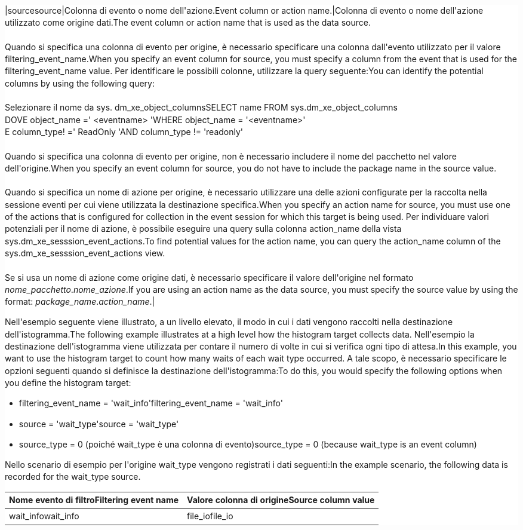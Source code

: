 |<span data-ttu-id="ba68a-137">source</span><span class="sxs-lookup"><span data-stu-id="ba68a-137">source</span></span>|<span data-ttu-id="ba68a-138">Colonna di evento o nome dell'azione.</span><span class="sxs-lookup"><span data-stu-id="ba68a-138">Event column or action name.</span></span>|<span data-ttu-id="ba68a-139">Colonna di evento o nome dell'azione utilizzato come origine dati.</span><span class="sxs-lookup"><span data-stu-id="ba68a-139">The event column or action name that is used as the data source.</span></span><br /><br /> <span data-ttu-id="ba68a-140">Quando si specifica una colonna di evento per origine, è necessario specificare una colonna dall'evento utilizzato per il valore filtering_event_name.</span><span class="sxs-lookup"><span data-stu-id="ba68a-140">When you specify an event column for source, you must specify a column from the event that is used for the filtering_event_name value.</span></span> <span data-ttu-id="ba68a-141">Per identificare le possibili colonne, utilizzare la query seguente:</span><span class="sxs-lookup"><span data-stu-id="ba68a-141">You can identify the potential columns by using the following query:</span></span><br /><br /> <span data-ttu-id="ba68a-142">Selezionare il nome da sys. dm_xe_object_columns</span><span class="sxs-lookup"><span data-stu-id="ba68a-142">SELECT name FROM sys.dm_xe_object_columns</span></span><br /><span data-ttu-id="ba68a-143">DOVE object_name =' \<eventname> '</span><span class="sxs-lookup"><span data-stu-id="ba68a-143">WHERE object_name = '\<eventname>'</span></span><br /><span data-ttu-id="ba68a-144">E column_type! =' ReadOnly '</span><span class="sxs-lookup"><span data-stu-id="ba68a-144">AND column_type != 'readonly'</span></span><br /><br /> <span data-ttu-id="ba68a-145">Quando si specifica una colonna di evento per origine, non è necessario includere il nome del pacchetto nel valore dell'origine.</span><span class="sxs-lookup"><span data-stu-id="ba68a-145">When you specify an event column for source, you do not have to include the package name in the source value.</span></span><br /><br /> <span data-ttu-id="ba68a-146">Quando si specifica un nome di azione per origine, è necessario utilizzare una delle azioni configurate per la raccolta nella sessione eventi per cui viene utilizzata la destinazione specifica.</span><span class="sxs-lookup"><span data-stu-id="ba68a-146">When you specify an action name for source, you must use one of the actions that is configured for collection in the event session for which this target is being used.</span></span> <span data-ttu-id="ba68a-147">Per individuare valori potenziali per il nome di azione, è possibile eseguire una query sulla colonna action_name della vista sys.dm_xe_sesssion_event_actions.</span><span class="sxs-lookup"><span data-stu-id="ba68a-147">To find potential values for the action name, you can query the action_name column of the sys.dm_xe_sesssion_event_actions view.</span></span><br /><br /> <span data-ttu-id="ba68a-148">Se si usa un nome di azione come origine dati, è necessario specificare il valore dell'origine nel formato *nome_pacchetto*.*nome_azione*.</span><span class="sxs-lookup"><span data-stu-id="ba68a-148">If you are using an action name as the data source, you must specify the source value by using the format: *package_name*.*action_name*.</span></span>|  
  
 <span data-ttu-id="ba68a-149">Nell'esempio seguente viene illustrato, a un livello elevato, il modo in cui i dati vengono raccolti nella destinazione dell'istogramma.</span><span class="sxs-lookup"><span data-stu-id="ba68a-149">The following example illustrates at a high level how the histogram target collects data.</span></span> <span data-ttu-id="ba68a-150">Nell'esempio la destinazione dell'istogramma viene utilizzata per contare il numero di volte in cui si verifica ogni tipo di attesa.</span><span class="sxs-lookup"><span data-stu-id="ba68a-150">In this example, you want to use the histogram target to count how many waits of each wait type occurred.</span></span> <span data-ttu-id="ba68a-151">A tale scopo, è necessario specificare le opzioni seguenti quando si definisce la destinazione dell'istogramma:</span><span class="sxs-lookup"><span data-stu-id="ba68a-151">To do this, you would specify the following options when you define the histogram target:</span></span>  
  
-   <span data-ttu-id="ba68a-152">filtering_event_name = 'wait_info'</span><span class="sxs-lookup"><span data-stu-id="ba68a-152">filtering_event_name = 'wait_info'</span></span>  
  
-   <span data-ttu-id="ba68a-153">source = 'wait_type'</span><span class="sxs-lookup"><span data-stu-id="ba68a-153">source = 'wait_type'</span></span>  
  
-   <span data-ttu-id="ba68a-154">source_type = 0 (poiché wait_type è una colonna di evento)</span><span class="sxs-lookup"><span data-stu-id="ba68a-154">source_type = 0 (because wait_type is an event column)</span></span>  
  
 <span data-ttu-id="ba68a-155">Nello scenario di esempio per l'origine wait_type vengono registrati i dati seguenti:</span><span class="sxs-lookup"><span data-stu-id="ba68a-155">In the example scenario, the following data is recorded for the wait_type source.</span></span>  
  
|<span data-ttu-id="ba68a-156">Nome evento di filtro</span><span class="sxs-lookup"><span data-stu-id="ba68a-156">Filtering event name</span></span>|<span data-ttu-id="ba68a-157">Valore colonna di origine</span><span class="sxs-lookup"><span data-stu-id="ba68a-157">Source column value</span></span>|  
|--------------------------|-------------------------|  
|<span data-ttu-id="ba68a-158">wait_info</span><span class="sxs-lookup"><span data-stu-id="ba68a-158">wait_info</span></span>|<span data-ttu-id="ba68a-159">file_io</span><span class="sxs-lookup"><span data-stu-id="ba68a-159">file_io</span></span>|  
